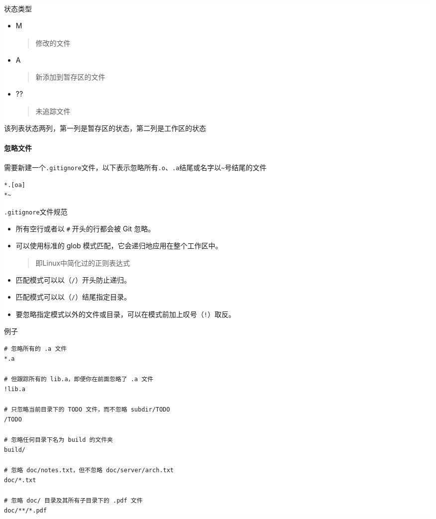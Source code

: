 状态类型

* M

  > 修改的文件

* A

  > 新添加到暂存区的文件

* ??

  > 未追踪文件

该列表状态两列，第一列是暂存区的状态，第二列是工作区的状态

#### 忽略文件

需要新建一个`.gitignore`文件，以下表示忽略所有`.o`、`.a`结尾或名字以`~`号结尾的文件

```
*.[oa]
*~
```

`.gitignore`文件规范

- 所有空行或者以 `#` 开头的行都会被 Git 忽略。

- 可以使用标准的 glob 模式匹配，它会递归地应用在整个工作区中。

  > 即Linux中简化过的正则表达式

- 匹配模式可以以（`/`）开头防止递归。

- 匹配模式可以以（`/`）结尾指定目录。

- 要忽略指定模式以外的文件或目录，可以在模式前加上叹号（`!`）取反。

例子

```
# 忽略所有的 .a 文件
*.a

# 但跟踪所有的 lib.a，即便你在前面忽略了 .a 文件
!lib.a

# 只忽略当前目录下的 TODO 文件，而不忽略 subdir/TODO
/TODO

# 忽略任何目录下名为 build 的文件夹
build/

# 忽略 doc/notes.txt，但不忽略 doc/server/arch.txt
doc/*.txt

# 忽略 doc/ 目录及其所有子目录下的 .pdf 文件
doc/**/*.pdf
```
